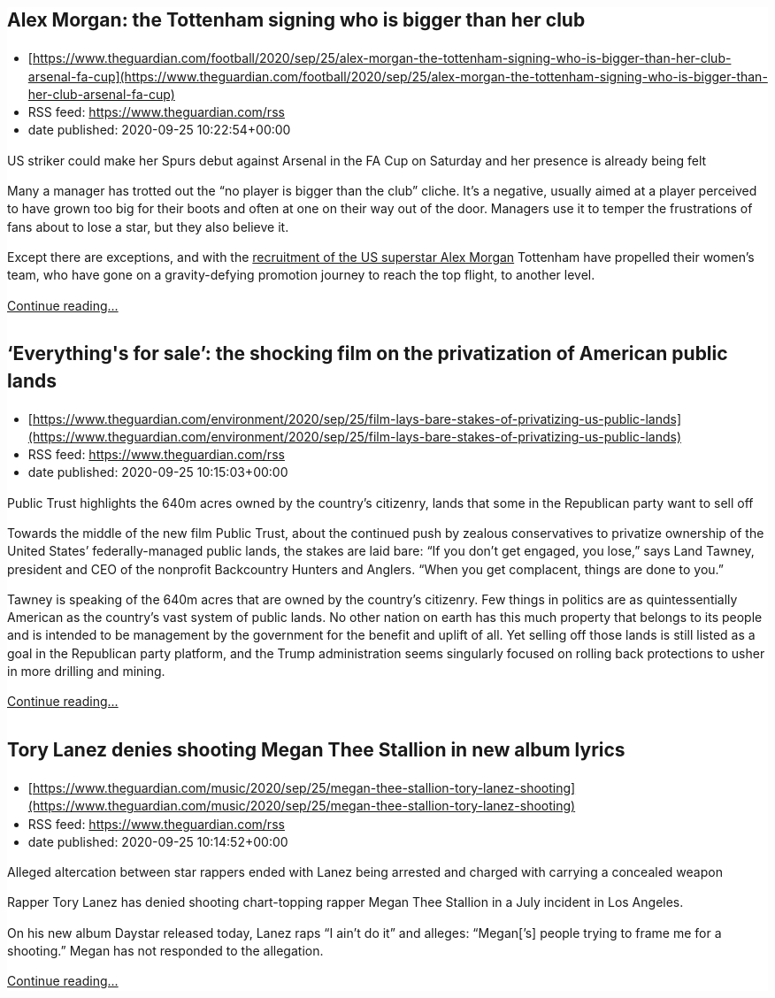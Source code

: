 ## Alex Morgan: the Tottenham signing who is bigger than her club
 - [https://www.theguardian.com/football/2020/sep/25/alex-morgan-the-tottenham-signing-who-is-bigger-than-her-club-arsenal-fa-cup](https://www.theguardian.com/football/2020/sep/25/alex-morgan-the-tottenham-signing-who-is-bigger-than-her-club-arsenal-fa-cup)
 - RSS feed: https://www.theguardian.com/rss
 - date published: 2020-09-25 10:22:54+00:00

<p>US striker could make her Spurs debut against Arsenal in the FA Cup on Saturday and her presence is already being felt</p><p>Many a manager has trotted out the “no player is bigger than the club” cliche. It’s a negative, usually aimed at a player perceived to have grown too big for their boots and often at one on their way out of the door. Managers use it to temper the frustrations of fans about to lose a star, but they also believe it.</p><p>Except there are exceptions, and with the <a href="https://www.theguardian.com/football/2020/sep/11/alex-morgan--tottenham-wsl-usa-world-cup-winner">recruitment of the US superstar Alex Morgan</a> Tottenham have propelled their women’s team, who have gone on a gravity-defying promotion journey to reach the top flight, to another level.</p> <a href="https://www.theguardian.com/football/2020/sep/25/alex-morgan-the-tottenham-signing-who-is-bigger-than-her-club-arsenal-fa-cup">Continue reading...</a>

## ‘Everything's for sale’: the shocking film on the privatization of American public lands
 - [https://www.theguardian.com/environment/2020/sep/25/film-lays-bare-stakes-of-privatizing-us-public-lands](https://www.theguardian.com/environment/2020/sep/25/film-lays-bare-stakes-of-privatizing-us-public-lands)
 - RSS feed: https://www.theguardian.com/rss
 - date published: 2020-09-25 10:15:03+00:00

<p>Public Trust highlights the 640m acres owned by the country’s citizenry, lands that some in the Republican party want to sell off</p><p>Towards the middle of the new film Public Trust, about the continued push by zealous conservatives to privatize ownership of the United States’ federally-managed public lands, the stakes are laid bare: “If you don’t get engaged, you lose,” says Land Tawney, president and CEO of the nonprofit Backcountry Hunters and Anglers. “When you get complacent, things are done to you.”</p><p>Tawney is speaking of the 640m acres that are owned by the country’s citizenry. Few things in politics are as quintessentially American as the country’s vast system of public lands. No other nation on earth has this much property that belongs to its people and is intended to be management by the government for the benefit and uplift of all. Yet selling off those lands is still listed as a goal in the Republican party platform, and the Trump administration seems singularly focused on rolling back protections to usher in more drilling and mining.</p> <a href="https://www.theguardian.com/environment/2020/sep/25/film-lays-bare-stakes-of-privatizing-us-public-lands">Continue reading...</a>

## Tory Lanez denies shooting Megan Thee Stallion in new album lyrics
 - [https://www.theguardian.com/music/2020/sep/25/megan-thee-stallion-tory-lanez-shooting](https://www.theguardian.com/music/2020/sep/25/megan-thee-stallion-tory-lanez-shooting)
 - RSS feed: https://www.theguardian.com/rss
 - date published: 2020-09-25 10:14:52+00:00

<p>Alleged altercation between star rappers ended with Lanez being arrested and charged with carrying a concealed weapon</p><p>Rapper Tory Lanez has denied shooting chart-topping rapper Megan Thee Stallion in a July incident in Los Angeles.</p><p>On his new album Daystar released today, Lanez raps “I ain’t do it” and alleges: “Megan[’s] people trying to frame me for a shooting.” Megan has not responded to the allegation.</p> <a href="https://www.theguardian.com/music/2020/sep/25/megan-thee-stallion-tory-lanez-shooting">Continue reading...</a>
